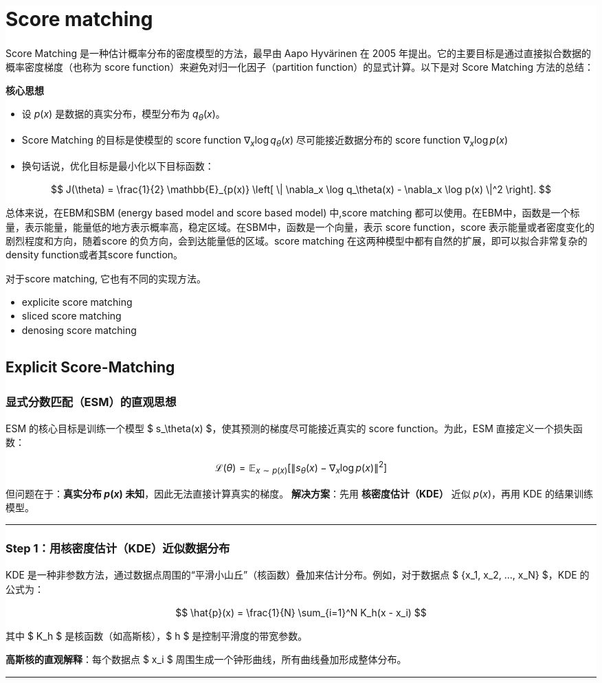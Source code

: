 # Score matching

Score Matching 是一种估计概率分布的密度模型的方法，最早由 Aapo Hyvärinen 在 2005 年提出。它的主要目标是通过直接拟合数据的概率密度梯度（也称为 score function）来避免对归一化因子（partition function）的显式计算。以下是对 Score Matching 方法的总结：

**核心思想**

- 设 $p(x)$ 是数据的真实分布，模型分布为 $q_\theta(x)$。

- Score Matching 的目标是使模型的 score function $\nabla_x \log q_\theta(x)$ 尽可能接近数据分布的 score function $\nabla_x \log p(x)$

- 换句话说，优化目标是最小化以下目标函数：

$$
 J(\theta) = \frac{1}{2} \mathbb{E}_{p(x)} \left[ \| \nabla_x \log q_\theta(x) - \nabla_x \log p(x) \|^2 \right].
$$

总体来说，在EBM和SBM (energy based model and score based model) 中,score matching 都可以使用。在EBM中，函数是一个标量，表示能量，能量低的地方表示概率高，稳定区域。在SBM中，函数是一个向量，表示 score function，score 表示能量或者密度变化的剧烈程度和方向，随着score 的负方向，会到达能量低的区域。score matching 在这两种模型中都有自然的扩展，即可以拟合非常复杂的density function或者其score function。

对于score matching, 它也有不同的实现方法。

- explicite score matching
- sliced score matching
- denosing score matching

## Explicit Score-Matching

### 显式分数匹配（ESM）的直观思想

ESM 的核心目标是训练一个模型 $ s_\theta(x) $，使其预测的梯度尽可能接近真实的 score function。为此，ESM 直接定义一个损失函数：

$$
\mathcal{L}(\theta) = \mathbb{E}_{x \sim p(x)} \left[ \| s_\theta(x) - \nabla_x \log p(x) \|^2 \right]
$$

但问题在于：**真实分布 $p(x)$ 未知**，因此无法直接计算真实的梯度。
**解决方案**：先用 **核密度估计（KDE）** 近似 $p(x)$，再用 KDE 的结果训练模型。

---

### **Step 1：用核密度估计（KDE）近似数据分布**
KDE 是一种非参数方法，通过数据点周围的“平滑小山丘”（核函数）叠加来估计分布。例如，对于数据点 $ \{x_1, x_2, ..., x_N\} $，KDE 的公式为：

$$
\hat{p}(x) = \frac{1}{N} \sum_{i=1}^N K_h(x - x_i)
$$

其中 $ K_h $ 是核函数（如高斯核），$ h $ 是控制平滑度的带宽参数。

**高斯核的直观解释**：每个数据点 $ x_i $ 周围生成一个钟形曲线，所有曲线叠加形成整体分布。

---